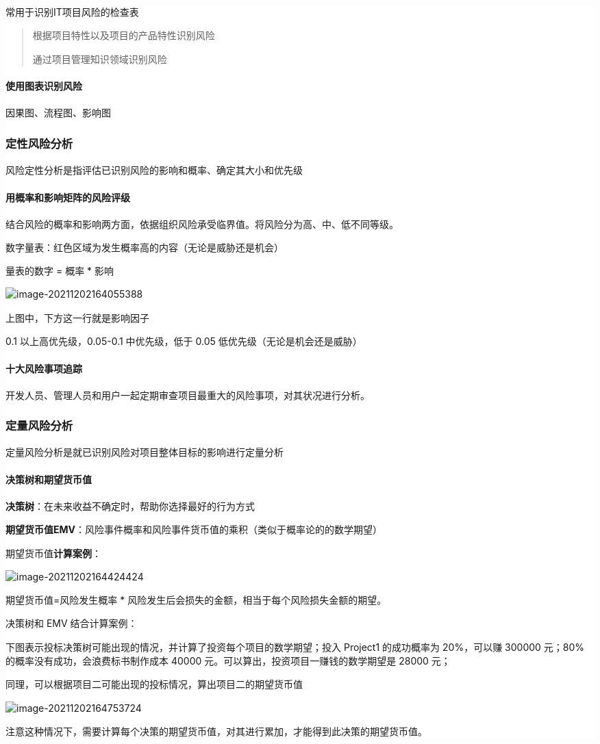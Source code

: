 常用于识别IT项目风险的检查表

> 根据项目特性以及项目的产品特性识别风险
>
> 通过项目管理知识领域识别风险

#### 使用图表识别风险

因果图、流程图、影响图

### 定性风险分析

风险定性分析是指评估已识别风险的影响和概率、确定其大小和优先级

#### 用概率和影响矩阵的风险评级

结合风险的概率和影响两方面，依据组织风险承受临界值。将风险分为高、中、低不同等级。

数字量表：红色区域为发生概率高的内容（无论是威胁还是机会）

量表的数字 = 概率 * 影响

![image-20211202164055388](https://raw.githubusercontent.com/yijunquan-afk/img-bed-1/main/img4/1695720350.png)

上图中，下方这一行就是影响因子

0.1 以上高优先级，0.05-0.1 中优先级，低于 0.05 低优先级（无论是机会还是威胁）

#### 十大风险事项追踪

开发人员、管理人员和用户一起定期审查项目最重大的风险事项，对其状况进行分析。

### 定量风险分析

定量风险分析是就已识别风险对项目整体目标的影响进行定量分析

#### 决策树和期望货币值

**决策树**：在未来收益不确定时，帮助你选择最好的行为方式

**期望货币值EMV**：风险事件概率和风险事件货币值的乘积（类似于概率论的的数学期望）

期望货币值**计算案例**：

![image-20211202164424424](https://raw.githubusercontent.com/yijunquan-afk/img-bed-1/main/img4/1695720351.png)

期望货币值=风险发生概率 * 风险发生后会损失的金额，相当于每个风险损失金额的期望。

决策树和 EMV 结合计算案例：

下图表示投标决策树可能出现的情况，并计算了投资每个项目的数学期望；投入 Project1 的成功概率为 20%，可以赚 300000 元；80% 的概率没有成功，会浪费标书制作成本 40000 元。可以算出，投资项目一赚钱的数学期望是 28000 元；

同理，可以根据项目二可能出现的投标情况，算出项目二的期望货币值

![image-20211202164753724](https://raw.githubusercontent.com/yijunquan-afk/img-bed-1/main/img4/1695720353.png)

注意这种情况下，需要计算每个决策的期望货币值，对其进行累加，才能得到此决策的期望货币值。
